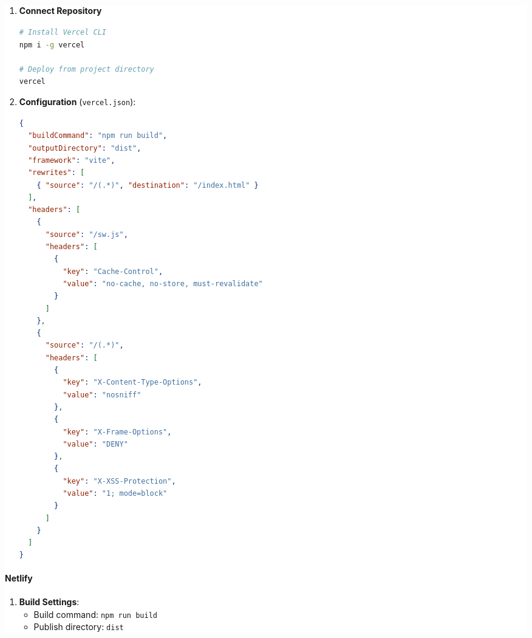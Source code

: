 1. **Connect Repository**
   ```bash
   # Install Vercel CLI
   npm i -g vercel
   
   # Deploy from project directory
   vercel
   ```

2. **Configuration** (`vercel.json`):
   ```json
   {
     "buildCommand": "npm run build",
     "outputDirectory": "dist",
     "framework": "vite",
     "rewrites": [
       { "source": "/(.*)", "destination": "/index.html" }
     ],
     "headers": [
       {
         "source": "/sw.js",
         "headers": [
           {
             "key": "Cache-Control",
             "value": "no-cache, no-store, must-revalidate"
           }
         ]
       },
       {
         "source": "/(.*)",
         "headers": [
           {
             "key": "X-Content-Type-Options",
             "value": "nosniff"
           },
           {
             "key": "X-Frame-Options",
             "value": "DENY"
           },
           {
             "key": "X-XSS-Protection",
             "value": "1; mode=block"
           }
         ]
       }
     ]
   }
   ```

#### Netlify

1. **Build Settings**:
   - Build command: `npm run build`
   - Publish directory: `dist`
